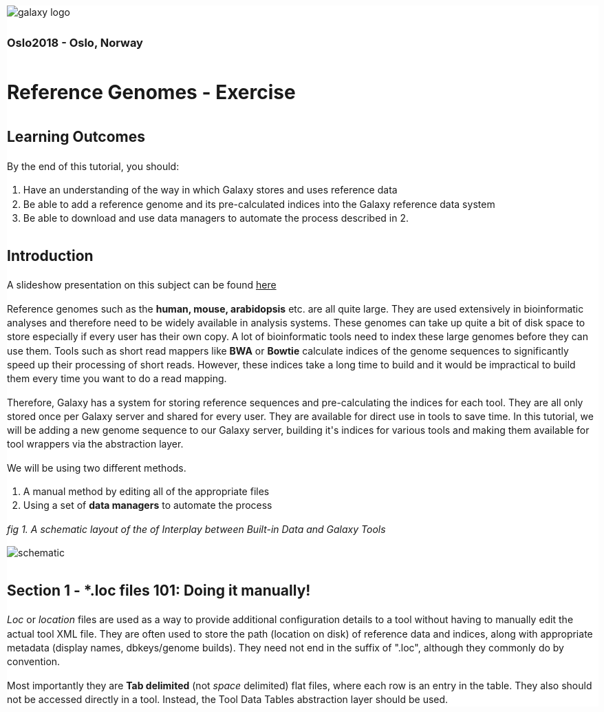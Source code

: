 ![galaxy logo](../../docs/shared-images/galaxy_logo_25percent_transparent.png)

### Oslo2018 - Oslo, Norway

# Reference Genomes - Exercise

## Learning Outcomes

By the end of this tutorial, you should:

1. Have an understanding of the way in which Galaxy stores and uses reference data
2. Be able to add a reference genome and its pre-calculated indices into the Galaxy reference data system
3. Be able to download and use data managers to automate the process described in 2.

## Introduction

A slideshow presentation on this subject can be found [here](https://galaxyproject.github.io/dagobah-training/2018-oslo/05-reference-genomes/reference_genomes.html#1)

Reference genomes such as the **human, mouse, arabidopsis** etc. are all quite large. They are used extensively in bioinformatic analyses and therefore need to be widely available in analysis systems. These genomes can take up quite a bit of disk space to store especially if every user has their own copy. A lot of bioinformatic tools need to index these large genomes before they can use them. Tools such as short read mappers like **BWA** or **Bowtie** calculate indices of the genome sequences to significantly speed up their processing of short reads. However, these indices take a long time to build and it would be impractical to build them every time you want to do a read mapping.

Therefore, Galaxy has a system for storing reference sequences and pre-calculating the indices for each tool. They are all only stored once per Galaxy server and shared for every user. They are available for direct use in tools to save time. In this tutorial, we will be adding a new genome sequence to our Galaxy server, building it's indices for various tools and making them available for tool wrappers via the abstraction layer.

We will be using two different methods.
  1. A manual method by editing all of the appropriate files
  2. Using a set of **data managers** to automate the process

*fig 1. A schematic layout of the of Interplay between Built-in Data and Galaxy Tools*

![schematic](../../docs/05-reference-genomes/images/data_managers_schematic_overview.png)

## Section 1 - \*.loc files 101: Doing it manually!

*Loc* or *location* files are used as a way to provide additional configuration details to a tool without having to manually edit the actual tool XML file. They are often used to store the path (location on disk) of reference data and indices, along with appropriate metadata (display names, dbkeys/genome builds). They need not end in the suffix of ".loc", although they commonly do by convention.

Most importantly they are **Tab delimited** (not *space* delimited) flat files, where each row is an entry in the table. They also should not be accessed directly in a tool. Instead, the Tool Data Tables abstraction layer should be used.
